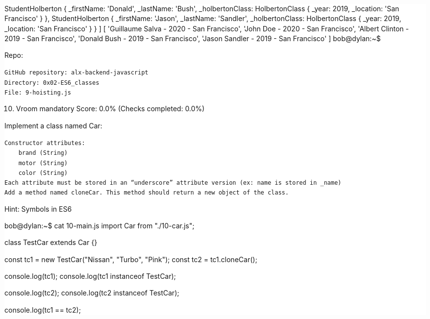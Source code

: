   StudentHolberton {
    _firstName: 'Donald',
    _lastName: 'Bush',
    _holbertonClass: HolbertonClass { _year: 2019, _location: 'San Francisco' }
  },
  StudentHolberton {
    _firstName: 'Jason',
    _lastName: 'Sandler',
    _holbertonClass: HolbertonClass { _year: 2019, _location: 'San Francisco' }
  }
]
[
  'Guillaume Salva - 2020 - San Francisco',
  'John Doe - 2020 - San Francisco',
  'Albert Clinton - 2019 - San Francisco',
  'Donald Bush - 2019 - San Francisco',
  'Jason Sandler - 2019 - San Francisco'
]
bob@dylan:~$ 

Repo:

    GitHub repository: alx-backend-javascript
    Directory: 0x02-ES6_classes
    File: 9-hoisting.js

10. Vroom
mandatory
Score: 0.0% (Checks completed: 0.0%)

Implement a class named Car:

    Constructor attributes:
        brand (String)
        motor (String)
        color (String)
    Each attribute must be stored in an “underscore” attribute version (ex: name is stored in _name)
    Add a method named cloneCar. This method should return a new object of the class.

Hint: Symbols in ES6

bob@dylan:~$ cat 10-main.js
import Car from "./10-car.js";

class TestCar extends Car {}

const tc1 = new TestCar("Nissan", "Turbo", "Pink");
const tc2 = tc1.cloneCar();

console.log(tc1);
console.log(tc1 instanceof TestCar);

console.log(tc2);
console.log(tc2 instanceof TestCar);

console.log(tc1 == tc2);
